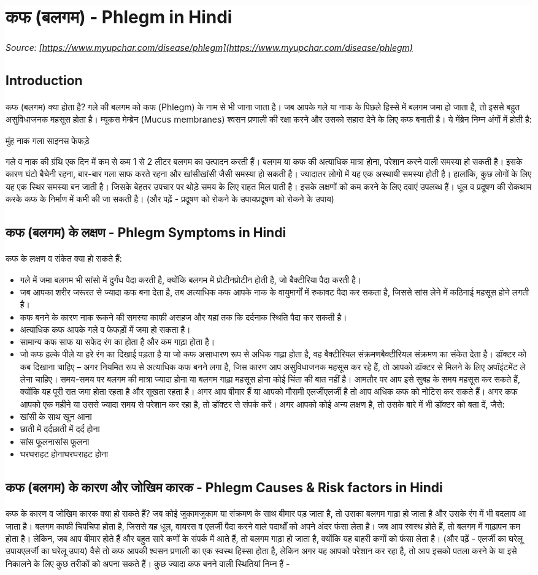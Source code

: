 # कफ (बलगम) - Phlegm in Hindi
_Source: [https://www.myupchar.com/disease/phlegm](https://www.myupchar.com/disease/phlegm)_

## Introduction
कफ (बलगम) क्या होता है?
गले की बलगम को कफ (Phlegm) के नाम से भी जाना जाता है। जब आपके गले या नाक के पिछले हिस्से में बलगम जमा हो जाता है, तो इससे बहुत असुविधाजनक महसूस होता है। म्यूकस मेम्ब्रेन (Mucus membranes) श्वसन प्रणाली की रक्षा करने और उसको सहारा देने के लिए कफ बनाती है। ये मेंब्रेन निम्न अंगों में होती है:

मुंह
नाक
गला
साइनस
फेफड़े

गले व नाक की ग्रंथि एक दिन में कम से कम 1 से 2 लीटर बलगम का उत्पादन करती हैं। बलगम या कफ की अत्याधिक मात्रा होना, परेशान करने वाली समस्या हो सकती है। इसके कारण घंटो बैचेनी रहना, बार-बार गला साफ करते रहना और खांसीखांसी जैसी समस्या हो सकती है। ज्यादातर लोगों में यह एक अस्थायी समस्या होती है। हालांकि, कुछ लोगों के लिए यह एक स्थिर समस्या बन जाती है। जिसके बेहतर उपचार पर थोड़े समय के लिए राहत मिल पाती है।
इसके लक्षणों को कम करने के लिए दवाएं उपलब्ध हैं। धूल व प्रदूषण की रोकथाम करके कफ के निर्माण में कमी की जा सकती है।
(और पढ़ें - प्रदूषण को रोकने के उपायप्रदूषण को रोकने के उपाय)

## कफ (बलगम) के लक्षण - Phlegm Symptoms in Hindi
कफ के लक्षण व संकेत क्या हो सकते हैं:
- गले में जमा बलगम भी सांसो में दुर्गंध पैदा करती है, क्योंकि बलगम में प्रोटीनप्रोटीन होती है, जो बैक्टीरिया पैदा करती है।
- जब आपका शरीर जरूरत से ज्यादा कफ बना देता है, तब अत्याधिक कफ आपके नाक के वायुमार्गों में रुकावट पैदा कर सकता है, जिससे सांस लेने में कठिनाई महसूस होने लगती है।
- कफ बनने के कारण नाक रूकने की समस्या काफी असहज और यहां तक कि दर्दनाक स्थिति पैदा कर सकती है।
- अत्याधिक कफ आपके गले व फेफड़ों में जमा हो सकता है।
- सामान्य कफ साफ या सफेद रंग का होता है और कम गाढ़ा होता है।
- जो कफ हल्के पीले या हरे रंग का दिखाई पड़ता है या जो कफ असाधारण रूप से अधिक गाढ़ा होता है, वह बैक्टीरियल संक्रमणबैक्टीरियल संक्रमण का संकेत देता है।
डॉक्टर को कब दिखाना चाहिए –
अगर नियमित रूप से अत्याधिक कफ बनने लगा है, जिस कारण आप असुविधाजनक महसूस कर रहे हैं, तो आपको डॉक्टर से मिलने के लिए अपॉइंटमेंट ले लेना चाहिए।
समय-समय पर बलगम की मात्रा ज्यादा होना या बलगम गाढ़ा महसूस होना कोई चिंता की बात नहीं है। आमतौर पर आप इसे सुबह के समय महसूस कर सकते हैं, क्योंकि यह पूरी रात जमा होता रहता है और सूखता रहता है। अगर आप बीमार हैं या आपको मौसमी एलर्जीएलर्जी है तो आप अधिक कफ को नोटिस कर सकते हैं।
अगर कफ आपको एक महीने या उससे ज्यादा समय से परेशान कर रहा है, तो डॉक्टर से संपर्क करें। अगर आपको कोई अन्य लक्षण है, तो उसके बारे में भी डॉक्टर को बता दें, जैसे:
- खांसी के साथ खून आना
- छाती में दर्दछाती में दर्द होना
- सांस फूलनासांस फूलना
- घरघराहट होनाघरघराहट होना

## कफ (बलगम) के कारण और जोखिम कारक - Phlegm Causes & Risk factors in Hindi
कफ के कारण व जोखिम कारक क्या हो सकते हैं?
जब कोई जुकामजुकाम या संक्रमण के साथ बीमार पड़ जाता है, तो उसका बलगम गाढ़ा हो जाता है और उसके रंग में भी बदलाव आ जाता है। बलगम काफी चिपचिपा होता है, जिससे यह धूल, वायरस व एलर्जी पैदा करने वाले पदार्थों को अपने अंदर फंसा लेता है। जब आप स्वस्थ होते हैं, तो बलगम में गाढ़ापन कम होता है। लेकिन, जब आप बीमार होते हैं और बहुत सारे कणों के संपर्क में आते हैं, तो बलगम गाढ़ा हो जाता है, क्योंकि यह बाहरी कणों को फंसा लेता है।
(और पढ़ें - एलर्जी का घरेलू उपायएलर्जी का घरेलू उपाय)
वैसे तो कफ आपकी श्वसन प्रणाली का एक स्वस्थ हिस्सा होता है, लेकिन अगर यह आपको परेशान कर रहा है, तो आप इसको पतला करने के या इसे निकालने के लिए कुछ तरीकों को अपना सकते हैं। कुछ ज्यादा कफ बनने वाली स्थितियां निम्न हैं -